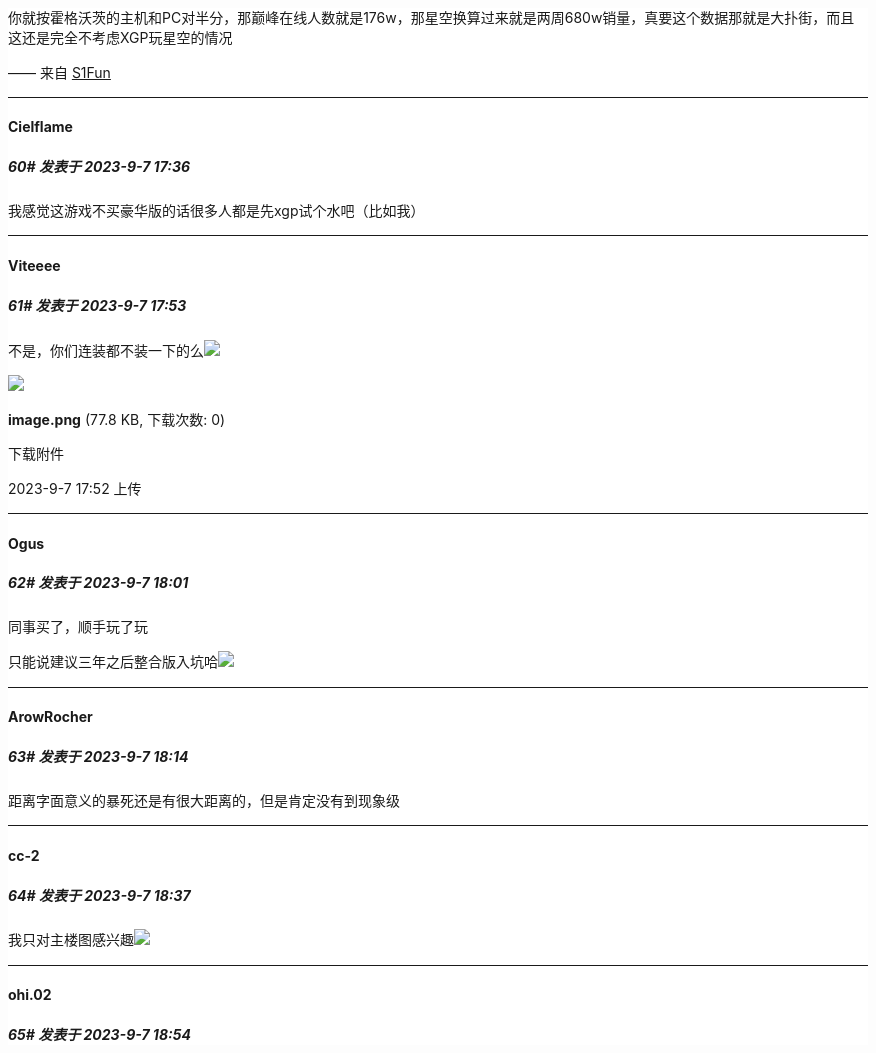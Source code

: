你就按霍格沃茨的主机和PC对半分，那巅峰在线人数就是176w，那星空换算过来就是两周680w销量，真要这个数据那就是大扑街，而且这还是完全不考虑XGP玩星空的情况

—— 来自 [S1Fun](https://s1fun.koalcat.com)

*****

####  Cielflame  
##### 60#       发表于 2023-9-7 17:36

我感觉这游戏不买豪华版的话很多人都是先xgp试个水吧（比如我）


*****

####  Viteeee  
##### 61#       发表于 2023-9-7 17:53

不是，你们连装都不装一下的么<img src="https://static.saraba1st.com/image/smiley/face2017/067.png" referrerpolicy="no-referrer">

<img src="https://img.saraba1st.com/forum/202309/07/175249tx7z5soxfxr2iofy.png" referrerpolicy="no-referrer">

<strong>image.png</strong> (77.8 KB, 下载次数: 0)

下载附件

2023-9-7 17:52 上传

*****

####  Ogus  
##### 62#       发表于 2023-9-7 18:01

同事买了，顺手玩了玩

只能说建议三年之后整合版入坑哈<img src="https://static.saraba1st.com/image/smiley/face2017/067.png" referrerpolicy="no-referrer">


*****

####  ArowRocher  
##### 63#       发表于 2023-9-7 18:14

距离字面意义的暴死还是有很大距离的，但是肯定没有到现象级


*****

####  cc-2  
##### 64#       发表于 2023-9-7 18:37

我只对主楼图感兴趣<img src="https://static.saraba1st.com/image/smiley/face2017/037.png" referrerpolicy="no-referrer">


*****

####  ohi.02  
##### 65#       发表于 2023-9-7 18:54
